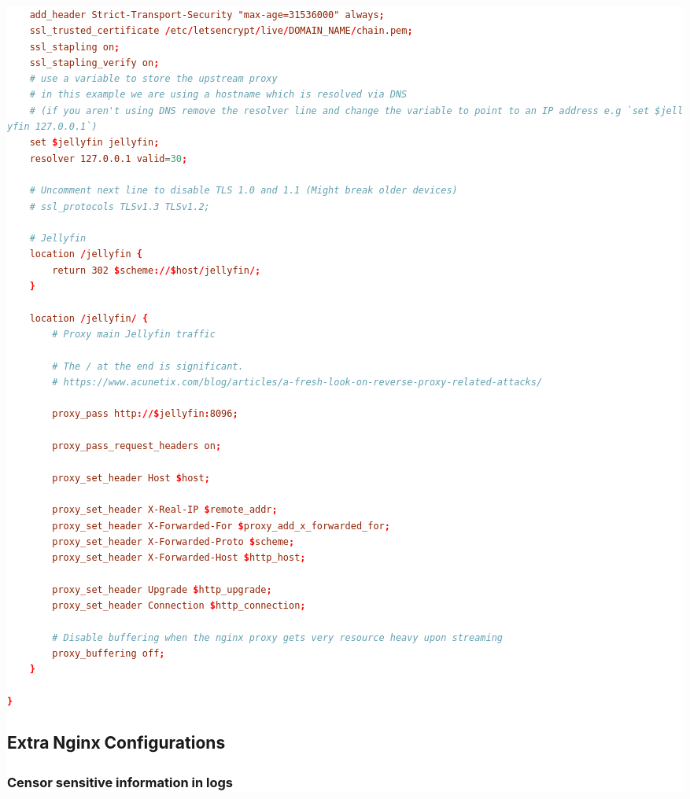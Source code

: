 ```conf
    add_header Strict-Transport-Security "max-age=31536000" always;
    ssl_trusted_certificate /etc/letsencrypt/live/DOMAIN_NAME/chain.pem;
    ssl_stapling on;
    ssl_stapling_verify on;
    # use a variable to store the upstream proxy
    # in this example we are using a hostname which is resolved via DNS
    # (if you aren't using DNS remove the resolver line and change the variable to point to an IP address e.g `set $jellyfin 127.0.0.1`)
    set $jellyfin jellyfin;
    resolver 127.0.0.1 valid=30;

    # Uncomment next line to disable TLS 1.0 and 1.1 (Might break older devices)
    # ssl_protocols TLSv1.3 TLSv1.2;

    # Jellyfin
    location /jellyfin {
        return 302 $scheme://$host/jellyfin/;
    }

    location /jellyfin/ {
        # Proxy main Jellyfin traffic

        # The / at the end is significant.
        # https://www.acunetix.com/blog/articles/a-fresh-look-on-reverse-proxy-related-attacks/

        proxy_pass http://$jellyfin:8096;

        proxy_pass_request_headers on;

        proxy_set_header Host $host;

        proxy_set_header X-Real-IP $remote_addr;
        proxy_set_header X-Forwarded-For $proxy_add_x_forwarded_for;
        proxy_set_header X-Forwarded-Proto $scheme;
        proxy_set_header X-Forwarded-Host $http_host;

        proxy_set_header Upgrade $http_upgrade;
        proxy_set_header Connection $http_connection;

        # Disable buffering when the nginx proxy gets very resource heavy upon streaming
        proxy_buffering off;
    }

}
```

## Extra Nginx Configurations

### Censor sensitive information in logs

